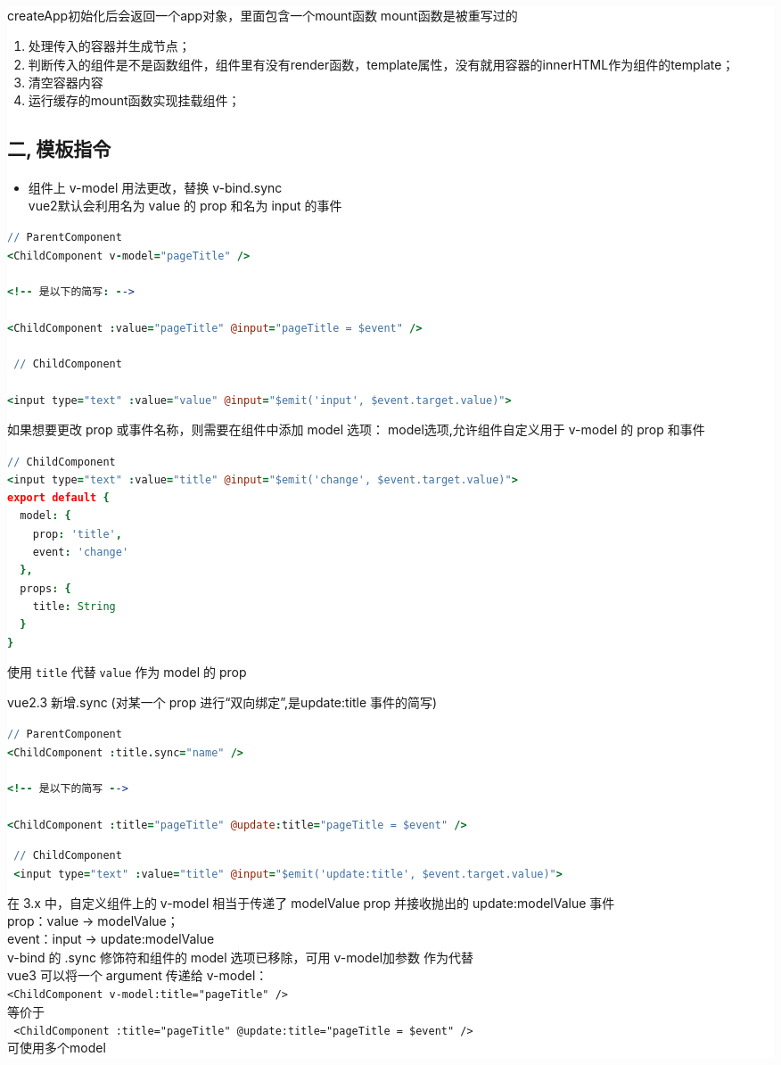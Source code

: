 ```coffeescript
```
createApp初始化后会返回一个app对象，里面包含一个mount函数
mount函数是被重写过的
1. 处理传入的容器并生成节点；
2. 判断传入的组件是不是函数组件，组件里有没有render函数，template属性，没有就用容器的innerHTML作为组件的template；
3. 清空容器内容
4. 运行缓存的mount函数实现挂载组件；

## 二, 模板指令   
+ 组件上 v-model 用法更改，替换 v-bind.sync   
vue2默认会利用名为 value 的 prop 和名为 input 的事件
```coffeescript
// ParentComponent
<ChildComponent v-model="pageTitle" />

<!-- 是以下的简写: -->

<ChildComponent :value="pageTitle" @input="pageTitle = $event" />

 // ChildComponent

<input type="text" :value="value" @input="$emit('input', $event.target.value)">
```
如果想要更改 prop 或事件名称，则需要在组件中添加 model 选项：
model选项,允许组件自定义用于 v-model 的 prop 和事件
```coffeescript
// ChildComponent
<input type="text" :value="title" @input="$emit('change', $event.target.value)">
export default {
  model: {
    prop: 'title',
    event: 'change'
  },
  props: {
    title: String
  }
}
```
使用 `title` 代替 `value` 作为 model 的 prop  

vue2.3 新增.sync (对某一个 prop 进行“双向绑定”,是update:title 事件的简写)
```coffeescript
// ParentComponent
<ChildComponent :title.sync="name" />

<!-- 是以下的简写 -->

<ChildComponent :title="pageTitle" @update:title="pageTitle = $event" />
```
```coffeescript
 // ChildComponent
 <input type="text" :value="title" @input="$emit('update:title', $event.target.value)">
```
在 3.x 中，自定义组件上的 v-model 相当于传递了 modelValue prop 并接收抛出的 update:modelValue 事件   
 prop：value -> modelValue；   
 event：input -> update:modelValue   
v-bind 的 .sync 修饰符和组件的 model 选项已移除，可用 v-model加参数 作为代替  
vue3 可以将一个 argument 传递给 v-model：   
 `<ChildComponent v-model:title="pageTitle" />`   
 等价于   
 `
 <ChildComponent :title="pageTitle" @update:title="pageTitle = $event" />`   
可使用多个model